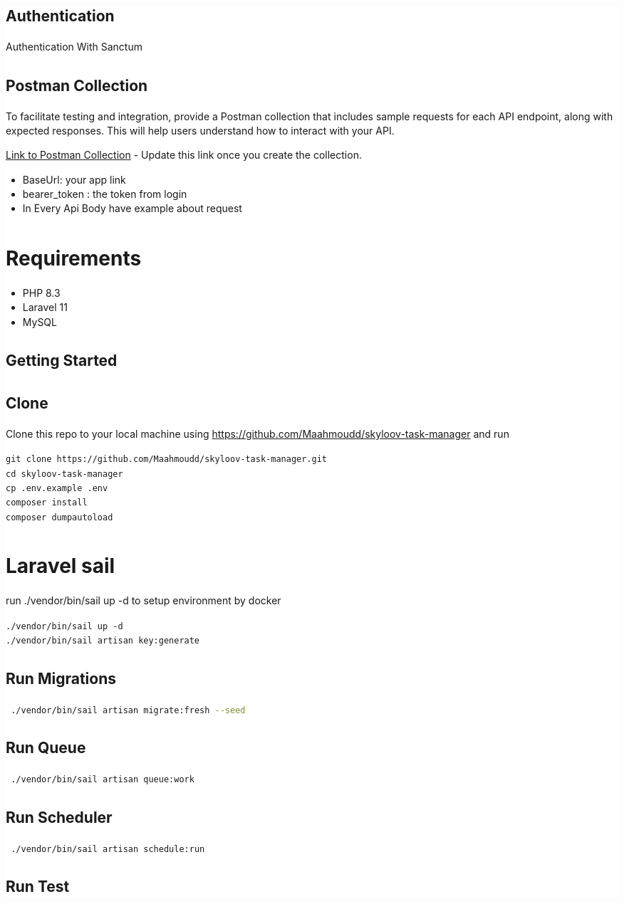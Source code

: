 
## Authentication

Authentication With Sanctum

## Postman Collection

To facilitate testing and integration, provide a Postman collection that includes sample requests for each API endpoint, along with expected responses. This will help users understand how to interact with your API.

[Link to Postman Collection](https://www.postman.com/navigation-engineer-30611453/my-public-workspace/collection/zrun9ut/skyloov-task) - Update this link once you create the collection.


- BaseUrl: your app link
- bearer_token : the token from login
- In Every Api Body have example about request


# Requirements
- PHP 8.3
- Laravel 11
- MySQL

## Getting Started


## Clone
Clone this repo to your local machine using https://github.com/Maahmoudd/skyloov-task-manager
and run
```
git clone https://github.com/Maahmoudd/skyloov-task-manager.git
cd skyloov-task-manager
cp .env.example .env
composer install
composer dumpautoload
```

# Laravel sail
run  ./vendor/bin/sail up -d to setup environment by docker
```
./vendor/bin/sail up -d
./vendor/bin/sail artisan key:generate
```

## Run Migrations
```bash
 ./vendor/bin/sail artisan migrate:fresh --seed
 ````
## Run Queue
```bash
 ./vendor/bin/sail artisan queue:work
 ````
## Run Scheduler
```bash
 ./vendor/bin/sail artisan schedule:run
 ````
## Run Test
```bash
```